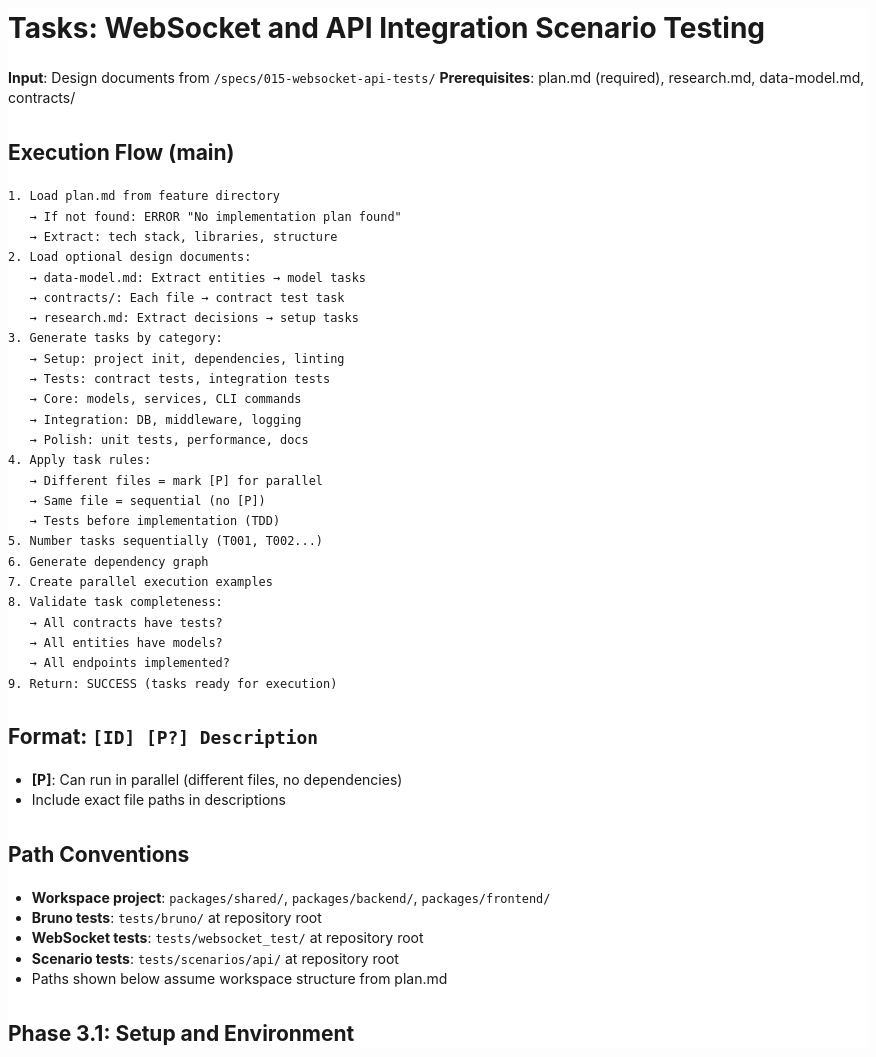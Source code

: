 # Tasks: WebSocket and API Integration Scenario Testing

**Input**: Design documents from `/specs/015-websocket-api-tests/`
**Prerequisites**: plan.md (required), research.md, data-model.md, contracts/

## Execution Flow (main)

```
1. Load plan.md from feature directory
   → If not found: ERROR "No implementation plan found"
   → Extract: tech stack, libraries, structure
2. Load optional design documents:
   → data-model.md: Extract entities → model tasks
   → contracts/: Each file → contract test task
   → research.md: Extract decisions → setup tasks
3. Generate tasks by category:
   → Setup: project init, dependencies, linting
   → Tests: contract tests, integration tests
   → Core: models, services, CLI commands
   → Integration: DB, middleware, logging
   → Polish: unit tests, performance, docs
4. Apply task rules:
   → Different files = mark [P] for parallel
   → Same file = sequential (no [P])
   → Tests before implementation (TDD)
5. Number tasks sequentially (T001, T002...)
6. Generate dependency graph
7. Create parallel execution examples
8. Validate task completeness:
   → All contracts have tests?
   → All entities have models?
   → All endpoints implemented?
9. Return: SUCCESS (tasks ready for execution)
```

## Format: `[ID] [P?] Description`

- **[P]**: Can run in parallel (different files, no dependencies)
- Include exact file paths in descriptions

## Path Conventions

- **Workspace project**: `packages/shared/`, `packages/backend/`, `packages/frontend/`
- **Bruno tests**: `tests/bruno/` at repository root
- **WebSocket tests**: `tests/websocket_test/` at repository root
- **Scenario tests**: `tests/scenarios/api/` at repository root
- Paths shown below assume workspace structure from plan.md

## Phase 3.1: Setup and Environment
